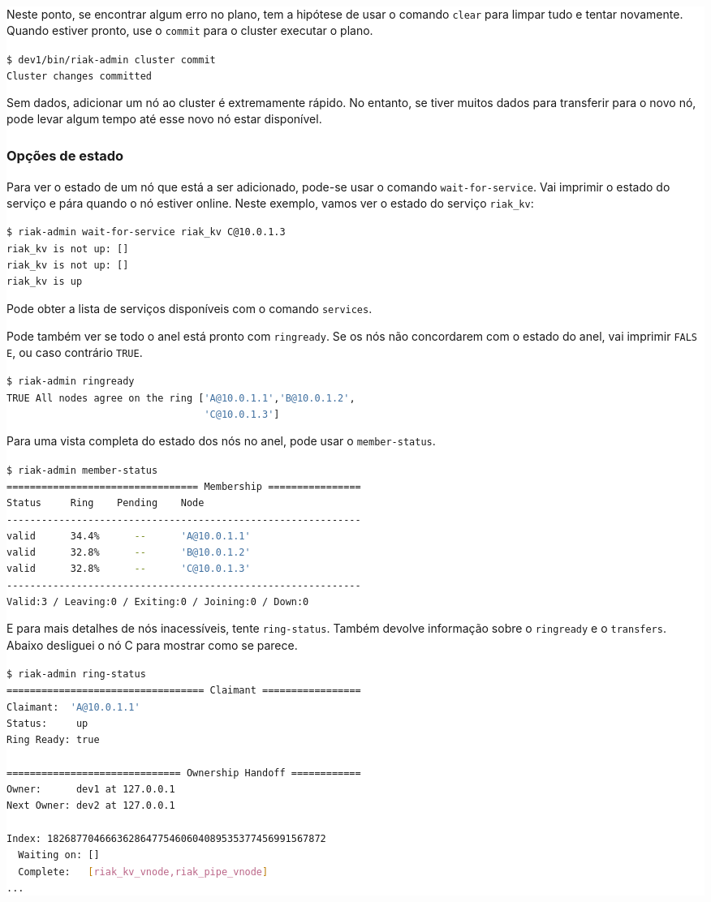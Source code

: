 Neste ponto, se encontrar algum erro no plano, tem a hipótese de usar o comando
`clear` para limpar tudo e tentar novamente. Quando estiver pronto, use o
`commit` para o cluster executar o plano.

```bash
$ dev1/bin/riak-admin cluster commit
Cluster changes committed
```

Sem dados, adicionar um nó ao cluster é extremamente rápido. No entanto, se
tiver muitos dados para transferir para o novo nó, pode levar algum tempo até
esse novo nó estar disponível.

<h3>Opções de estado</h3>

Para ver o estado de um nó que está a ser adicionado, pode-se usar o comando
`wait-for-service`. Vai imprimir o estado do serviço e pára quando o nó estiver
online. Neste exemplo, vamos ver o estado do serviço `riak_kv`:

```bash
$ riak-admin wait-for-service riak_kv C@10.0.1.3
riak_kv is not up: []
riak_kv is not up: []
riak_kv is up
```

Pode obter a lista de serviços disponíveis com o comando `services`.

Pode também ver se todo o anel está pronto com `ringready`. Se os nós não
concordarem com o estado do anel, vai imprimir `FALSE`, ou caso contrário
`TRUE`.

```bash
$ riak-admin ringready
TRUE All nodes agree on the ring ['A@10.0.1.1','B@10.0.1.2',
                                  'C@10.0.1.3']
```

Para uma vista completa do estado dos nós no anel, pode usar o `member-status`.

```bash
$ riak-admin member-status
================================= Membership ================
Status     Ring    Pending    Node
-------------------------------------------------------------
valid      34.4%      --      'A@10.0.1.1'
valid      32.8%      --      'B@10.0.1.2'
valid      32.8%      --      'C@10.0.1.3'
-------------------------------------------------------------
Valid:3 / Leaving:0 / Exiting:0 / Joining:0 / Down:0
```

E para mais detalhes de nós inacessíveis, tente `ring-status`. Também devolve
informação sobre o `ringready` e o `transfers`. Abaixo desliguei o nó C para
mostrar como se parece.

```bash
$ riak-admin ring-status
================================== Claimant =================
Claimant:  'A@10.0.1.1'
Status:     up
Ring Ready: true

============================== Ownership Handoff ============
Owner:      dev1 at 127.0.0.1
Next Owner: dev2 at 127.0.0.1

Index: 182687704666362864775460604089535377456991567872
  Waiting on: []
  Complete:   [riak_kv_vnode,riak_pipe_vnode]
...
```